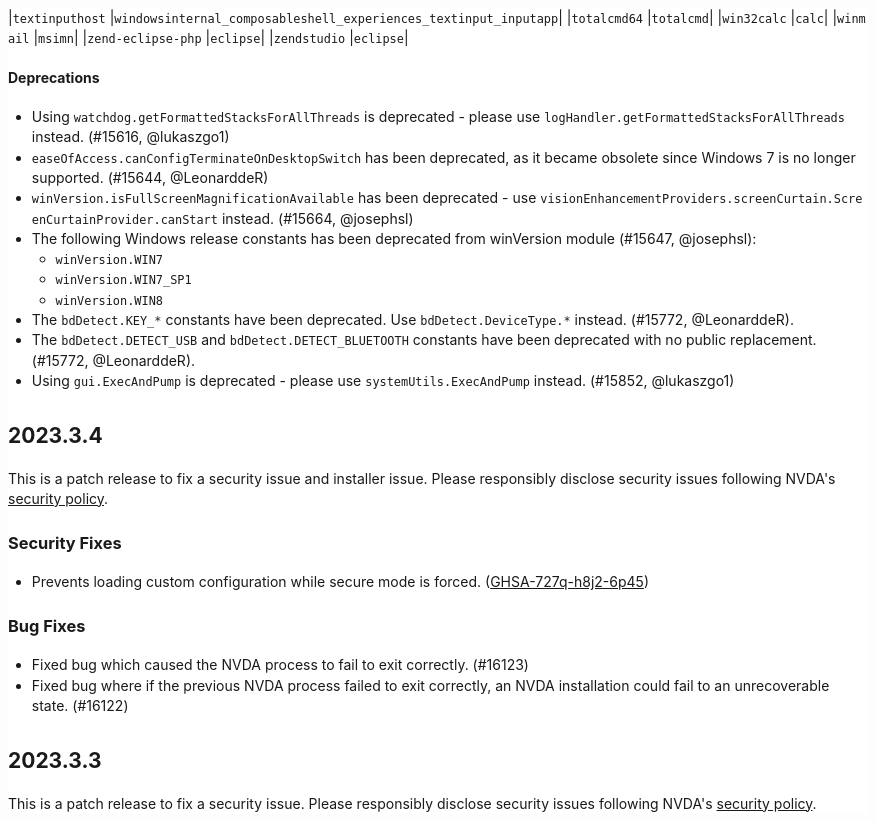 |`textinputhost` |`windowsinternal_composableshell_experiences_textinput_inputapp`|
|`totalcmd64` |`totalcmd`|
|`win32calc` |`calc`|
|`winmail` |`msimn`|
|`zend-eclipse-php` |`eclipse`|
|`zendstudio` |`eclipse`|

#### Deprecations

* Using `watchdog.getFormattedStacksForAllThreads` is deprecated - please use `logHandler.getFormattedStacksForAllThreads` instead. (#15616, @lukaszgo1)
* `easeOfAccess.canConfigTerminateOnDesktopSwitch` has been deprecated, as it became obsolete since Windows 7 is no longer supported. (#15644, @LeonarddeR)
* `winVersion.isFullScreenMagnificationAvailable` has been deprecated - use `visionEnhancementProviders.screenCurtain.ScreenCurtainProvider.canStart` instead. (#15664, @josephsl)
* The following Windows release constants has been deprecated from winVersion module (#15647, @josephsl):
  * `winVersion.WIN7`
  * `winVersion.WIN7_SP1`
  * `winVersion.WIN8`
* The `bdDetect.KEY_*` constants have been deprecated.
Use `bdDetect.DeviceType.*` instead. (#15772, @LeonarddeR).
* The `bdDetect.DETECT_USB` and `bdDetect.DETECT_BLUETOOTH` constants have been deprecated with no public replacement. (#15772, @LeonarddeR).
* Using `gui.ExecAndPump` is deprecated - please use `systemUtils.ExecAndPump` instead. (#15852, @lukaszgo1)

## 2023.3.4

This is a patch release to fix a security issue and installer issue.
Please responsibly disclose security issues following NVDA's [security policy](https://github.com/nvaccess/nvda/blob/master/security.md).

### Security Fixes

* Prevents loading custom configuration while secure mode is forced.
([GHSA-727q-h8j2-6p45](https://github.com/nvaccess/nvda/security/advisories/GHSA-727q-h8j2-6p45))

### Bug Fixes

* Fixed bug which caused the NVDA process to fail to exit correctly. (#16123)
* Fixed bug where if the previous NVDA process failed to exit correctly, an NVDA installation could fail to an unrecoverable state. (#16122)

## 2023.3.3

This is a patch release to fix a security issue.
Please responsibly disclose security issues following NVDA's [security policy](https://github.com/nvaccess/nvda/blob/master/security.md).
